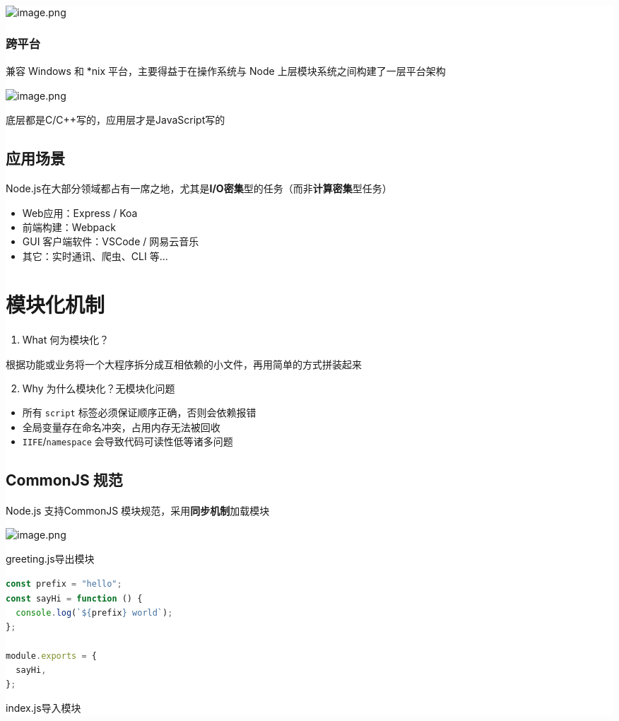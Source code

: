 

![image.png](https://p3-juejin.byteimg.com/tos-cn-i-k3u1fbpfcp/ab566938d7254575a6be5a225161df63~tplv-k3u1fbpfcp-watermark.image)


### 跨平台

兼容 Windows 和 *nix 平台，主要得益于在操作系统与  Node 上层模块系统之间构建了一层平台架构

![image.png](https://p3-juejin.byteimg.com/tos-cn-i-k3u1fbpfcp/43173c55494d496ea4571f4d32ce1f3f~tplv-k3u1fbpfcp-watermark.image)

底层都是C/C++写的，应用层才是JavaScript写的


## 应用场景
Node.js在大部分领域都占有一席之地，尤其是**I/O密集**型的任务（而非**计算密集**型任务）

- Web应用：Express / Koa
- 前端构建：Webpack
- GUI 客户端软件：VSCode / 网易云音乐
- 其它：实时通讯、爬虫、CLI 等...

# 模块化机制

1. What 何为模块化？

根据功能或业务将一个大程序拆分成互相依赖的小文件，再用简单的方式拼装起来


2. Why 为什么模块化？无模块化问题

- 所有 `script` 标签必须保证顺序正确，否则会依赖报错
- 全局变量存在命名冲突，占用内存无法被回收
- `IIFE`/`namespace` 会导致代码可读性低等诸多问题


## CommonJS 规范

Node.js 支持CommonJS 模块规范，采用**同步机制**加载模块

![image.png](https://p1-juejin.byteimg.com/tos-cn-i-k3u1fbpfcp/6e8575f96b834e53a67ceb0e3c94571d~tplv-k3u1fbpfcp-watermark.image)

greeting.js导出模块

```js
const prefix = "hello";
const sayHi = function () {
  console.log(`${prefix} world`);
};

module.exports = {
  sayHi,
};
```

index.js导入模块
